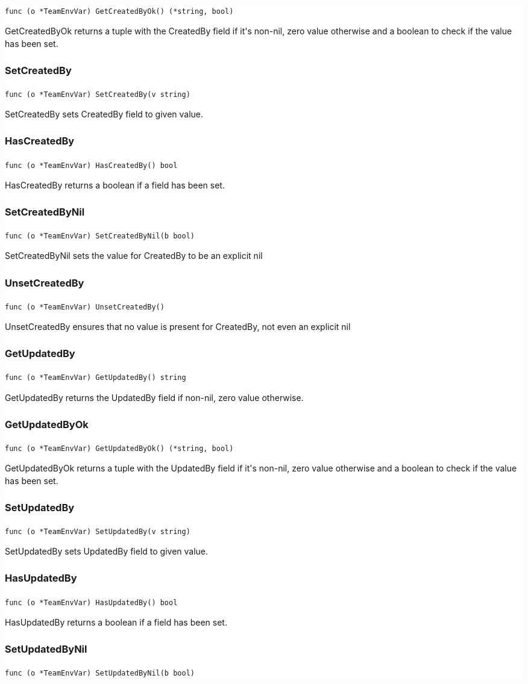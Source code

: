 `func (o *TeamEnvVar) GetCreatedByOk() (*string, bool)`

GetCreatedByOk returns a tuple with the CreatedBy field if it's non-nil, zero value otherwise
and a boolean to check if the value has been set.

### SetCreatedBy

`func (o *TeamEnvVar) SetCreatedBy(v string)`

SetCreatedBy sets CreatedBy field to given value.

### HasCreatedBy

`func (o *TeamEnvVar) HasCreatedBy() bool`

HasCreatedBy returns a boolean if a field has been set.

### SetCreatedByNil

`func (o *TeamEnvVar) SetCreatedByNil(b bool)`

 SetCreatedByNil sets the value for CreatedBy to be an explicit nil

### UnsetCreatedBy
`func (o *TeamEnvVar) UnsetCreatedBy()`

UnsetCreatedBy ensures that no value is present for CreatedBy, not even an explicit nil
### GetUpdatedBy

`func (o *TeamEnvVar) GetUpdatedBy() string`

GetUpdatedBy returns the UpdatedBy field if non-nil, zero value otherwise.

### GetUpdatedByOk

`func (o *TeamEnvVar) GetUpdatedByOk() (*string, bool)`

GetUpdatedByOk returns a tuple with the UpdatedBy field if it's non-nil, zero value otherwise
and a boolean to check if the value has been set.

### SetUpdatedBy

`func (o *TeamEnvVar) SetUpdatedBy(v string)`

SetUpdatedBy sets UpdatedBy field to given value.

### HasUpdatedBy

`func (o *TeamEnvVar) HasUpdatedBy() bool`

HasUpdatedBy returns a boolean if a field has been set.

### SetUpdatedByNil

`func (o *TeamEnvVar) SetUpdatedByNil(b bool)`
